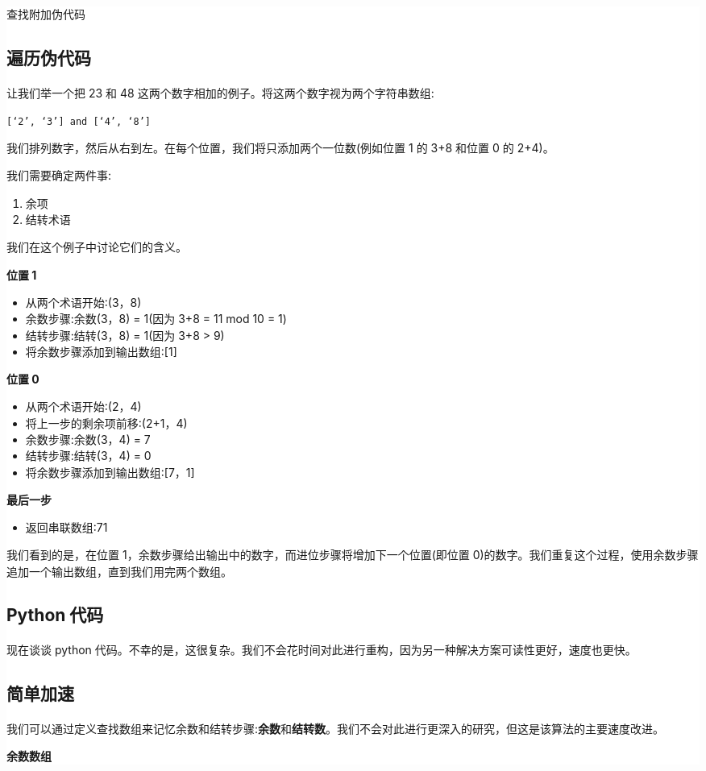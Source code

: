 查找附加伪代码

## **遍历伪代码**

让我们举一个把 23 和 48 这两个数字相加的例子。将这两个数字视为两个字符串数组:

```
[‘2’, ‘3’] and [‘4’, ‘8’]
```

我们排列数字，然后从右到左。在每个位置，我们将只添加两个一位数(例如位置 1 的 3+8 和位置 0 的 2+4)。

我们需要确定两件事:

1.  余项
2.  结转术语

我们在这个例子中讨论它们的含义。

**位置 1**

*   从两个术语开始:(3，8)
*   余数步骤:余数(3，8) = 1(因为 3+8 = 11 mod 10 = 1)
*   结转步骤:结转(3，8) = 1(因为 3+8 > 9)
*   将余数步骤添加到输出数组:[1]

**位置 0**

*   从两个术语开始:(2，4)
*   将上一步的剩余项前移:(2+1，4)
*   余数步骤:余数(3，4) = 7
*   结转步骤:结转(3，4) = 0
*   将余数步骤添加到输出数组:[7，1]

**最后一步**

*   返回串联数组:71

我们看到的是，在位置 1，余数步骤给出输出中的数字，而进位步骤将增加下一个位置(即位置 0)的数字。我们重复这个过程，使用余数步骤追加一个输出数组，直到我们用完两个数组。

## Python 代码

现在谈谈 python 代码。不幸的是，这很复杂。我们不会花时间对此进行重构，因为另一种解决方案可读性更好，速度也更快。

## 简单加速

我们可以通过定义查找数组来记忆余数和结转步骤:**余数**和**结转数**。我们不会对此进行更深入的研究，但这是该算法的主要速度改进。

**余数数组**
